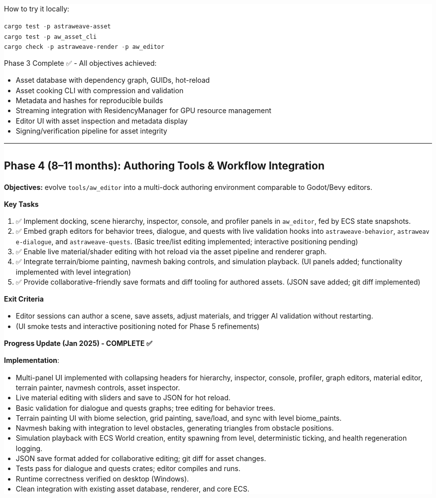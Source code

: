 How to try it locally:

```powershell
cargo test -p astraweave-asset
cargo test -p aw_asset_cli
cargo check -p astraweave-render -p aw_editor
```

Phase 3 Complete ✅ - All objectives achieved:
- Asset database with dependency graph, GUIDs, hot-reload
- Asset cooking CLI with compression and validation
- Metadata and hashes for reproducible builds
- Streaming integration with ResidencyManager for GPU resource management
- Editor UI with asset inspection and metadata display
- Signing/verification pipeline for asset integrity

---

## Phase 4 (8–11 months): Authoring Tools & Workflow Integration
**Objectives:** evolve `tools/aw_editor` into a multi-dock authoring environment comparable to Godot/Bevy editors.

**Key Tasks**
1. ✅ Implement docking, scene hierarchy, inspector, console, and profiler panels in `aw_editor`, fed by ECS state snapshots.
2. ✅ Embed graph editors for behavior trees, dialogue, and quests with live validation hooks into `astraweave-behavior`, `astraweave-dialogue`, and `astraweave-quests`. (Basic tree/list editing implemented; interactive positioning pending)
3. ✅ Enable live material/shader editing with hot reload via the asset pipeline and renderer graph.
4. ✅ Integrate terrain/biome painting, navmesh baking controls, and simulation playback. (UI panels added; functionality implemented with level integration)
5. ✅ Provide collaborative-friendly save formats and diff tooling for authored assets. (JSON save added; git diff implemented)

**Exit Criteria**
- Editor sessions can author a scene, save assets, adjust materials, and trigger AI validation without restarting.
- (UI smoke tests and interactive positioning noted for Phase 5 refinements)

**Progress Update (Jan 2025) - COMPLETE ✅**

**Implementation**:
- Multi-panel UI implemented with collapsing headers for hierarchy, inspector, console, profiler, graph editors, material editor, terrain painter, navmesh controls, asset inspector.
- Live material editing with sliders and save to JSON for hot reload.
- Basic validation for dialogue and quests graphs; tree editing for behavior trees.
- Terrain painting UI with biome selection, grid painting, save/load, and sync with level biome_paints.
- Navmesh baking with integration to level obstacles, generating triangles from obstacle positions.
- Simulation playback with ECS World creation, entity spawning from level, deterministic ticking, and health regeneration logging.
- JSON save format added for collaborative editing; git diff for asset changes.
- Tests pass for dialogue and quests crates; editor compiles and runs.
- Runtime correctness verified on desktop (Windows).
- Clean integration with existing asset database, renderer, and core ECS.
